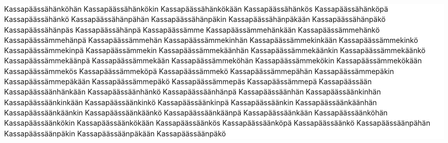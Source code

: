 Kassapäässähänköhän
Kassapäässähänkökin
Kassapäässähänkökään
Kassapäässähänkös
Kassapäässähänköpä
Kassapäässähänkö
Kassapäässähänpähän
Kassapäässähänpäkin
Kassapäässähänpäkään
Kassapäässähänpäkö
Kassapäässähänpäs
Kassapäässähänpä
Kassapäässämme
Kassapäässämmehänkään
Kassapäässämmehänkö
Kassapäässämmehänpä
Kassapäässämmehän
Kassapäässämmekinhän
Kassapäässämmekinkään
Kassapäässämmekinkö
Kassapäässämmekinpä
Kassapäässämmekin
Kassapäässämmekäänhän
Kassapäässämmekäänkin
Kassapäässämmekäänkö
Kassapäässämmekäänpä
Kassapäässämmekään
Kassapäässämmeköhän
Kassapäässämmekökin
Kassapäässämmekökään
Kassapäässämmekös
Kassapäässämmeköpä
Kassapäässämmekö
Kassapäässämmepähän
Kassapäässämmepäkin
Kassapäässämmepäkään
Kassapäässämmepäkö
Kassapäässämmepäs
Kassapäässämmepä
Kassapäässään
Kassapäässäänhänkään
Kassapäässäänhänkö
Kassapäässäänhänpä
Kassapäässäänhän
Kassapäässäänkinhän
Kassapäässäänkinkään
Kassapäässäänkinkö
Kassapäässäänkinpä
Kassapäässäänkin
Kassapäässäänkäänhän
Kassapäässäänkäänkin
Kassapäässäänkäänkö
Kassapäässäänkäänpä
Kassapäässäänkään
Kassapäässäänköhän
Kassapäässäänkökin
Kassapäässäänkökään
Kassapäässäänkös
Kassapäässäänköpä
Kassapäässäänkö
Kassapäässäänpähän
Kassapäässäänpäkin
Kassapäässäänpäkään
Kassapäässäänpäkö